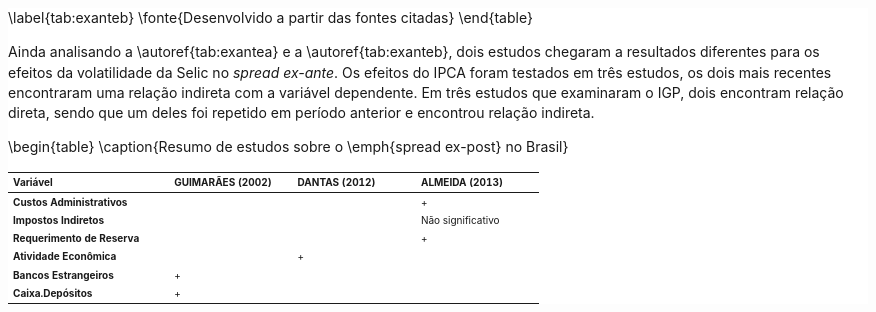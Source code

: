   </tr>
</tbody>
</table>
\label{tab:exanteb}
\fonte{Desenvolvido a partir das fontes citadas}
\end{table}

Ainda analisando a \autoref{tab:exantea} e a \autoref{tab:exanteb}, dois
estudos chegaram a resultados diferentes para os efeitos da volatilidade da
Selic no *spread ex-ante*. Os efeitos do IPCA foram testados em três estudos,
os dois mais recentes encontraram uma relação indireta com a variável
dependente. Em três estudos que examinaram o IGP, dois encontram relação
direta, sendo que um deles foi repetido em período anterior e encontrou relação
indireta.

\begin{table}
\caption{Resumo de estudos sobre o \emph{spread ex-post} no Brasil}
<table class="table" style="font-size: 10px; width: auto !important; margin-left: auto; margin-right: auto;">
 <thead>
  <tr>
   <th style="text-align:left;"> Variável </th>
   <th style="text-align:left;"> GUIMARÃES (2002) </th>
   <th style="text-align:left;"> DANTAS (2012) </th>
   <th style="text-align:left;"> ALMEIDA (2013) </th>
  </tr>
 </thead>
<tbody>
  <tr>
   <td style="text-align:left;width: 4cm; font-weight: bold;"> Custos Administrativos </td>
   <td style="text-align:left;width: 3cm; ">  </td>
   <td style="text-align:left;width: 3cm; ">  </td>
   <td style="text-align:left;width: 3cm; "> + </td>
  </tr>
  <tr>
   <td style="text-align:left;width: 4cm; font-weight: bold;"> Impostos Indiretos </td>
   <td style="text-align:left;width: 3cm; ">  </td>
   <td style="text-align:left;width: 3cm; ">  </td>
   <td style="text-align:left;width: 3cm; "> Não significativo </td>
  </tr>
  <tr>
   <td style="text-align:left;width: 4cm; font-weight: bold;"> Requerimento de Reserva </td>
   <td style="text-align:left;width: 3cm; ">  </td>
   <td style="text-align:left;width: 3cm; ">  </td>
   <td style="text-align:left;width: 3cm; "> + </td>
  </tr>
  <tr>
   <td style="text-align:left;width: 4cm; font-weight: bold;"> Atividade Econômica </td>
   <td style="text-align:left;width: 3cm; ">  </td>
   <td style="text-align:left;width: 3cm; "> + </td>
   <td style="text-align:left;width: 3cm; ">  </td>
  </tr>
  <tr>
   <td style="text-align:left;width: 4cm; font-weight: bold;"> Bancos Estrangeiros </td>
   <td style="text-align:left;width: 3cm; "> + </td>
   <td style="text-align:left;width: 3cm; ">  </td>
   <td style="text-align:left;width: 3cm; ">  </td>
  </tr>
  <tr>
   <td style="text-align:left;width: 4cm; font-weight: bold;"> Caixa.Depósitos </td>
   <td style="text-align:left;width: 3cm; "> + </td>
   <td style="text-align:left;width: 3cm; ">  </td>
   <td style="text-align:left;width: 3cm; ">  </td>
  </tr>